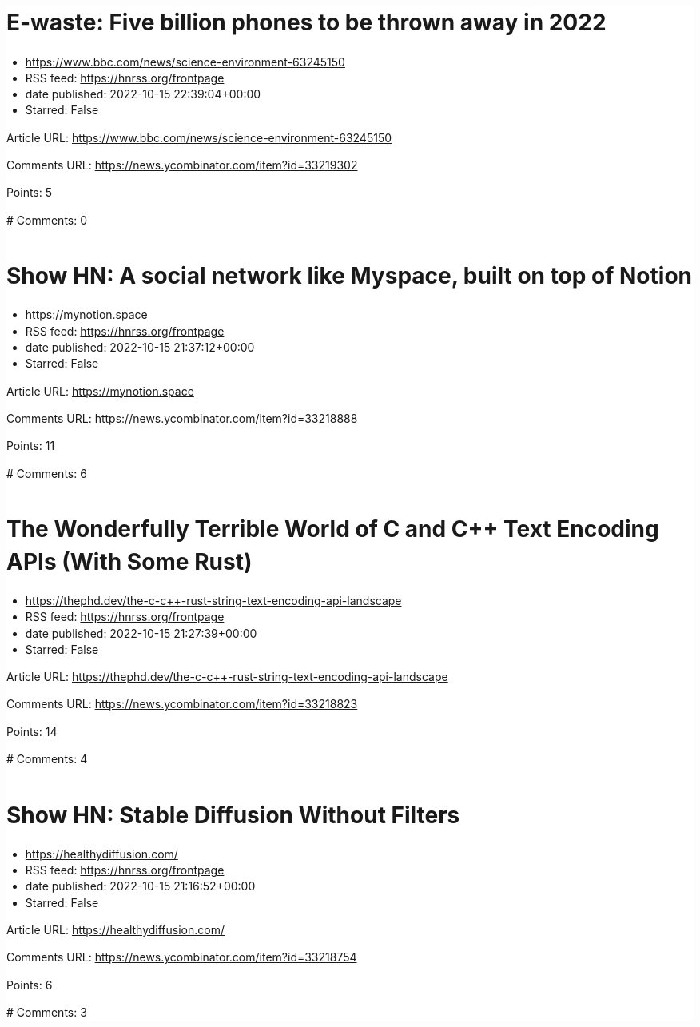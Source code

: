 # E-waste: Five billion phones to be thrown away in 2022
 - https://www.bbc.com/news/science-environment-63245150
 - RSS feed: https://hnrss.org/frontpage
 - date published: 2022-10-15 22:39:04+00:00
 - Starred: False

<p>Article URL: <a href="https://www.bbc.com/news/science-environment-63245150">https://www.bbc.com/news/science-environment-63245150</a></p>
<p>Comments URL: <a href="https://news.ycombinator.com/item?id=33219302">https://news.ycombinator.com/item?id=33219302</a></p>
<p>Points: 5</p>
<p># Comments: 0</p>

# Show HN: A social network like Myspace, built on top of Notion
 - https://mynotion.space
 - RSS feed: https://hnrss.org/frontpage
 - date published: 2022-10-15 21:37:12+00:00
 - Starred: False

<p>Article URL: <a href="https://mynotion.space">https://mynotion.space</a></p>
<p>Comments URL: <a href="https://news.ycombinator.com/item?id=33218888">https://news.ycombinator.com/item?id=33218888</a></p>
<p>Points: 11</p>
<p># Comments: 6</p>

# The Wonderfully Terrible World of C and C++ Text Encoding APIs (With Some Rust)
 - https://thephd.dev/the-c-c++-rust-string-text-encoding-api-landscape
 - RSS feed: https://hnrss.org/frontpage
 - date published: 2022-10-15 21:27:39+00:00
 - Starred: False

<p>Article URL: <a href="https://thephd.dev/the-c-c++-rust-string-text-encoding-api-landscape">https://thephd.dev/the-c-c++-rust-string-text-encoding-api-landscape</a></p>
<p>Comments URL: <a href="https://news.ycombinator.com/item?id=33218823">https://news.ycombinator.com/item?id=33218823</a></p>
<p>Points: 14</p>
<p># Comments: 4</p>

# Show HN: Stable Diffusion Without Filters
 - https://healthydiffusion.com/
 - RSS feed: https://hnrss.org/frontpage
 - date published: 2022-10-15 21:16:52+00:00
 - Starred: False

<p>Article URL: <a href="https://healthydiffusion.com/">https://healthydiffusion.com/</a></p>
<p>Comments URL: <a href="https://news.ycombinator.com/item?id=33218754">https://news.ycombinator.com/item?id=33218754</a></p>
<p>Points: 6</p>
<p># Comments: 3</p>
